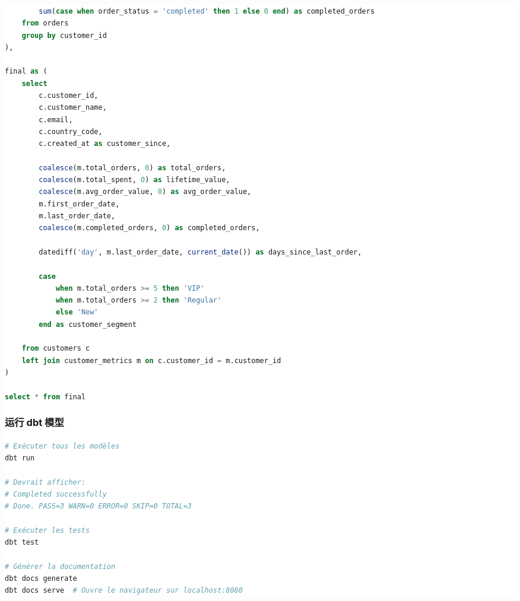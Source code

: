 ```sql
        sum(case when order_status = 'completed' then 1 else 0 end) as completed_orders
    from orders
    group by customer_id
),

final as (
    select
        c.customer_id,
        c.customer_name,
        c.email,
        c.country_code,
        c.created_at as customer_since,
        
        coalesce(m.total_orders, 0) as total_orders,
        coalesce(m.total_spent, 0) as lifetime_value,
        coalesce(m.avg_order_value, 0) as avg_order_value,
        m.first_order_date,
        m.last_order_date,
        coalesce(m.completed_orders, 0) as completed_orders,
        
        datediff('day', m.last_order_date, current_date()) as days_since_last_order,
        
        case
            when m.total_orders >= 5 then 'VIP'
            when m.total_orders >= 2 then 'Regular'
            else 'New'
        end as customer_segment
        
    from customers c
    left join customer_metrics m on c.customer_id = m.customer_id
)

select * from final
```

### 运行 dbt 模型

```bash
# Exécuter tous les modèles
dbt run

# Devrait afficher:
# Completed successfully
# Done. PASS=3 WARN=0 ERROR=0 SKIP=0 TOTAL=3

# Exécuter les tests
dbt test

# Générer la documentation
dbt docs generate
dbt docs serve  # Ouvre le navigateur sur localhost:8080
```

